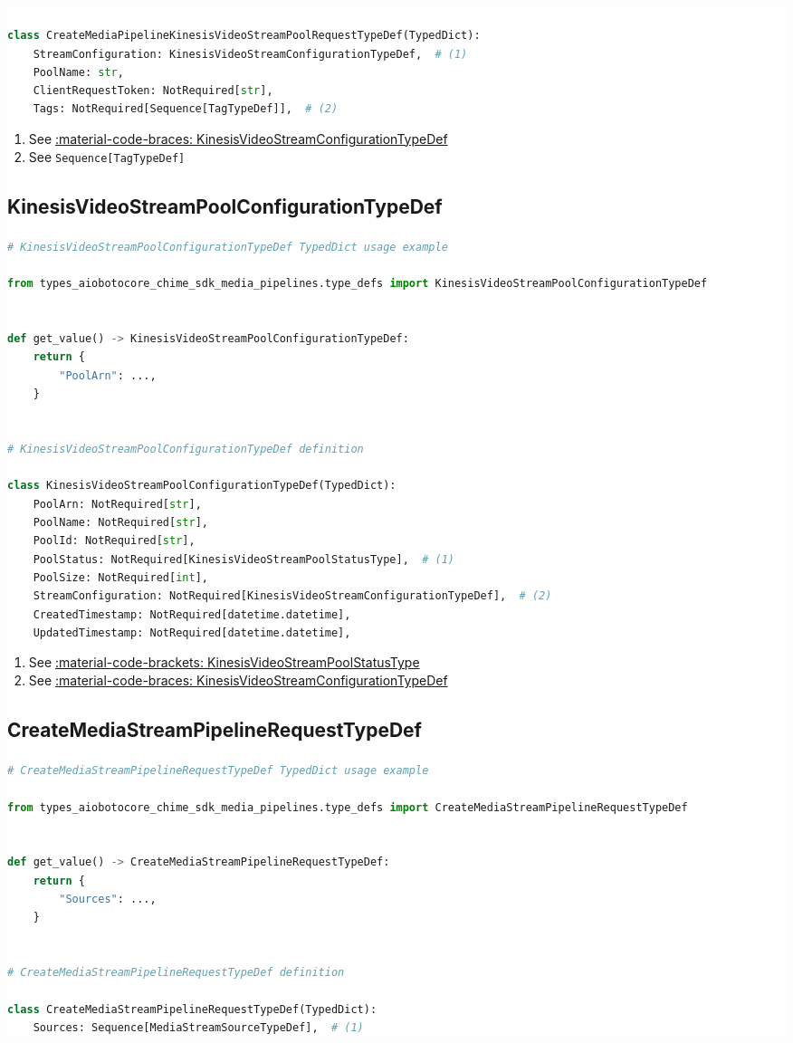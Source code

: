 ```python

class CreateMediaPipelineKinesisVideoStreamPoolRequestTypeDef(TypedDict):
    StreamConfiguration: KinesisVideoStreamConfigurationTypeDef,  # (1)
    PoolName: str,
    ClientRequestToken: NotRequired[str],
    Tags: NotRequired[Sequence[TagTypeDef]],  # (2)
```

1. See [:material-code-braces: KinesisVideoStreamConfigurationTypeDef](./type_defs.md#kinesisvideostreamconfigurationtypedef)
2. See `Sequence[TagTypeDef]`

## KinesisVideoStreamPoolConfigurationTypeDef

```python
# KinesisVideoStreamPoolConfigurationTypeDef TypedDict usage example

from types_aiobotocore_chime_sdk_media_pipelines.type_defs import KinesisVideoStreamPoolConfigurationTypeDef


def get_value() -> KinesisVideoStreamPoolConfigurationTypeDef:
    return {
        "PoolArn": ...,
    }


# KinesisVideoStreamPoolConfigurationTypeDef definition

class KinesisVideoStreamPoolConfigurationTypeDef(TypedDict):
    PoolArn: NotRequired[str],
    PoolName: NotRequired[str],
    PoolId: NotRequired[str],
    PoolStatus: NotRequired[KinesisVideoStreamPoolStatusType],  # (1)
    PoolSize: NotRequired[int],
    StreamConfiguration: NotRequired[KinesisVideoStreamConfigurationTypeDef],  # (2)
    CreatedTimestamp: NotRequired[datetime.datetime],
    UpdatedTimestamp: NotRequired[datetime.datetime],
```

1. See [:material-code-brackets: KinesisVideoStreamPoolStatusType](./literals.md#kinesisvideostreampoolstatustype)
2. See [:material-code-braces: KinesisVideoStreamConfigurationTypeDef](./type_defs.md#kinesisvideostreamconfigurationtypedef)

## CreateMediaStreamPipelineRequestTypeDef

```python
# CreateMediaStreamPipelineRequestTypeDef TypedDict usage example

from types_aiobotocore_chime_sdk_media_pipelines.type_defs import CreateMediaStreamPipelineRequestTypeDef


def get_value() -> CreateMediaStreamPipelineRequestTypeDef:
    return {
        "Sources": ...,
    }


# CreateMediaStreamPipelineRequestTypeDef definition

class CreateMediaStreamPipelineRequestTypeDef(TypedDict):
    Sources: Sequence[MediaStreamSourceTypeDef],  # (1)
```